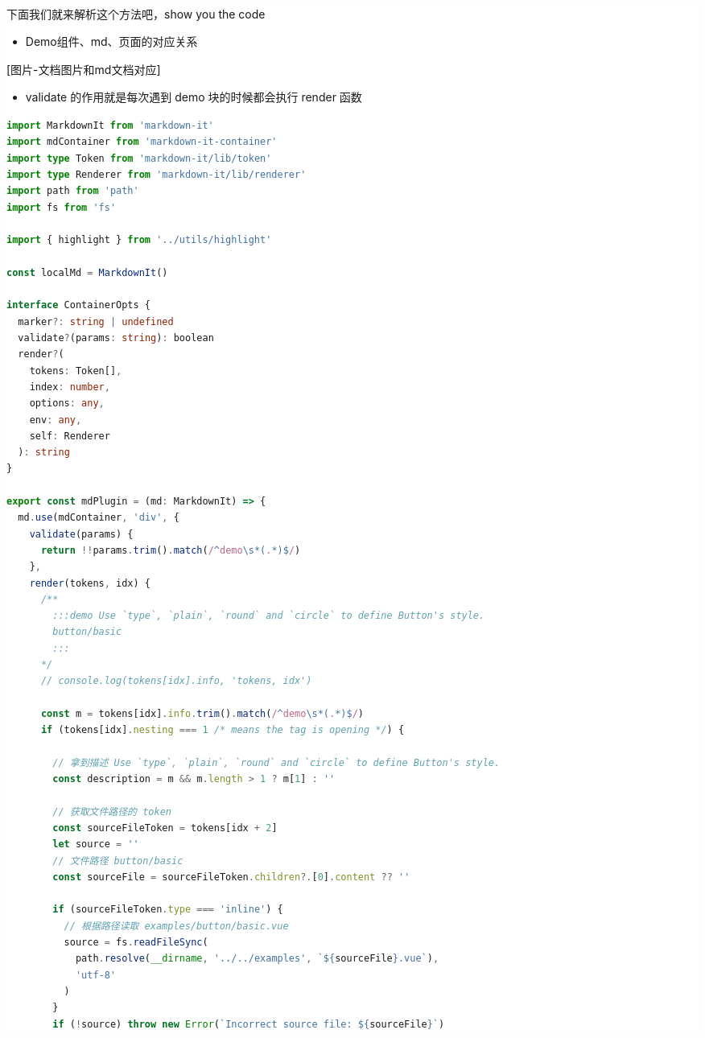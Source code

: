 下面我们就来解析这个方法吧，show you the code

- Demo组件、md、页面的对应关系

[图片-文档图片和md文档对应]

- validate 的作用就是每次遇到 demo 块的时候都会执行 render 函数

```typescript
import MarkdownIt from 'markdown-it'
import mdContainer from 'markdown-it-container'
import type Token from 'markdown-it/lib/token'
import type Renderer from 'markdown-it/lib/renderer'
import path from 'path'
import fs from 'fs'

import { highlight } from '../utils/highlight'

const localMd = MarkdownIt()

interface ContainerOpts {
  marker?: string | undefined
  validate?(params: string): boolean
  render?(
    tokens: Token[],
    index: number,
    options: any,
    env: any,
    self: Renderer
  ): string
}

export const mdPlugin = (md: MarkdownIt) => {
  md.use(mdContainer, 'div', {
    validate(params) {
      return !!params.trim().match(/^demo\s*(.*)$/)
    },
    render(tokens, idx) {
      /**
        :::demo Use `type`, `plain`, `round` and `circle` to define Button's style.
        button/basic
        :::
      */
      // console.log(tokens[idx].info, 'tokens, idx')

      const m = tokens[idx].info.trim().match(/^demo\s*(.*)$/)
      if (tokens[idx].nesting === 1 /* means the tag is opening */) {

        // 拿到描述 Use `type`, `plain`, `round` and `circle` to define Button's style.
        const description = m && m.length > 1 ? m[1] : ''

        // 获取文件路径的 token
        const sourceFileToken = tokens[idx + 2]
        let source = ''
        // 文件路径 button/basic
        const sourceFile = sourceFileToken.children?.[0].content ?? ''

        if (sourceFileToken.type === 'inline') {
          // 根据路径读取 examples/button/basic.vue
          source = fs.readFileSync(
            path.resolve(__dirname, '../../examples', `${sourceFile}.vue`),
            'utf-8'
          )
        }
        if (!source) throw new Error(`Incorrect source file: ${sourceFile}`)

```